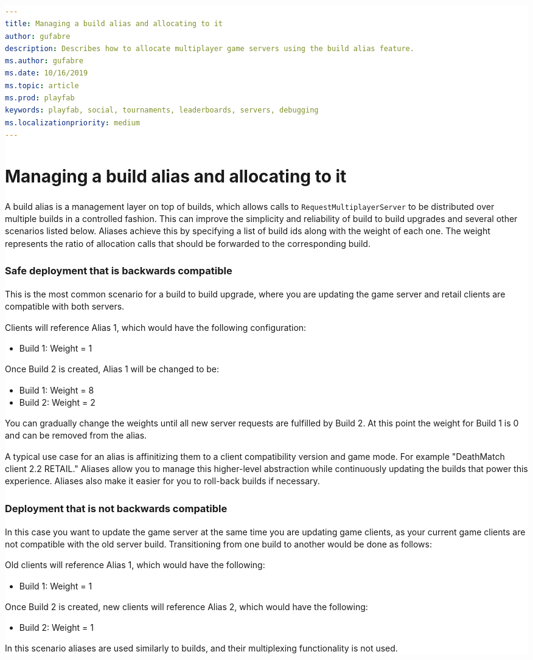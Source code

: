 ```yaml
---
title: Managing a build alias and allocating to it
author: gufabre
description: Describes how to allocate multiplayer game servers using the build alias feature.
ms.author: gufabre
ms.date: 10/16/2019
ms.topic: article
ms.prod: playfab
keywords: playfab, social, tournaments, leaderboards, servers, debugging
ms.localizationpriority: medium
---
```


# Managing a build alias and allocating to it

A build alias is a management layer on top of builds, which allows calls to `RequestMultiplayerServer` to be distributed over multiple builds in a controlled fashion. This can improve the simplicity and reliability of build to build upgrades and several other scenarios listed below. Aliases achieve this by specifying a list of build ids along with the weight of each one. The weight represents the ratio of allocation calls that should be forwarded to the corresponding build.

### Safe deployment that is backwards compatible
This is the most common scenario for a build to build upgrade, where you are updating the game server and retail clients are compatible with both servers.

Clients will reference Alias 1, which would have the following configuration:
- Build 1: Weight = 1

Once Build 2 is created, Alias 1 will be changed to be:
- Build 1: Weight = 8
- Build 2: Weight = 2

You can gradually change the weights until all new server requests are fulfilled by Build 2. At this point the weight for Build 1 is 0 and can be removed from the alias.

A typical use case for an alias is affinitizing them to a client compatibility version and game mode. For example "DeathMatch client 2.2 RETAIL." Aliases allow you to manage this higher-level abstraction while continuously updating the builds that power this experience. Aliases also make it easier for you to roll-back builds if necessary.

### Deployment that is not backwards compatible
In this case you want to update the game server at the same time you are updating game clients, as your current game clients are not compatible with the old server build. Transitioning from one build to another would be done as follows:

Old clients will reference Alias 1, which would have the following:
- Build 1: Weight = 1

Once Build 2 is created, new clients will reference Alias 2, which would have the following:
- Build 2: Weight = 1

In this scenario aliases are used similarly to builds, and their multiplexing functionality is not used. 
